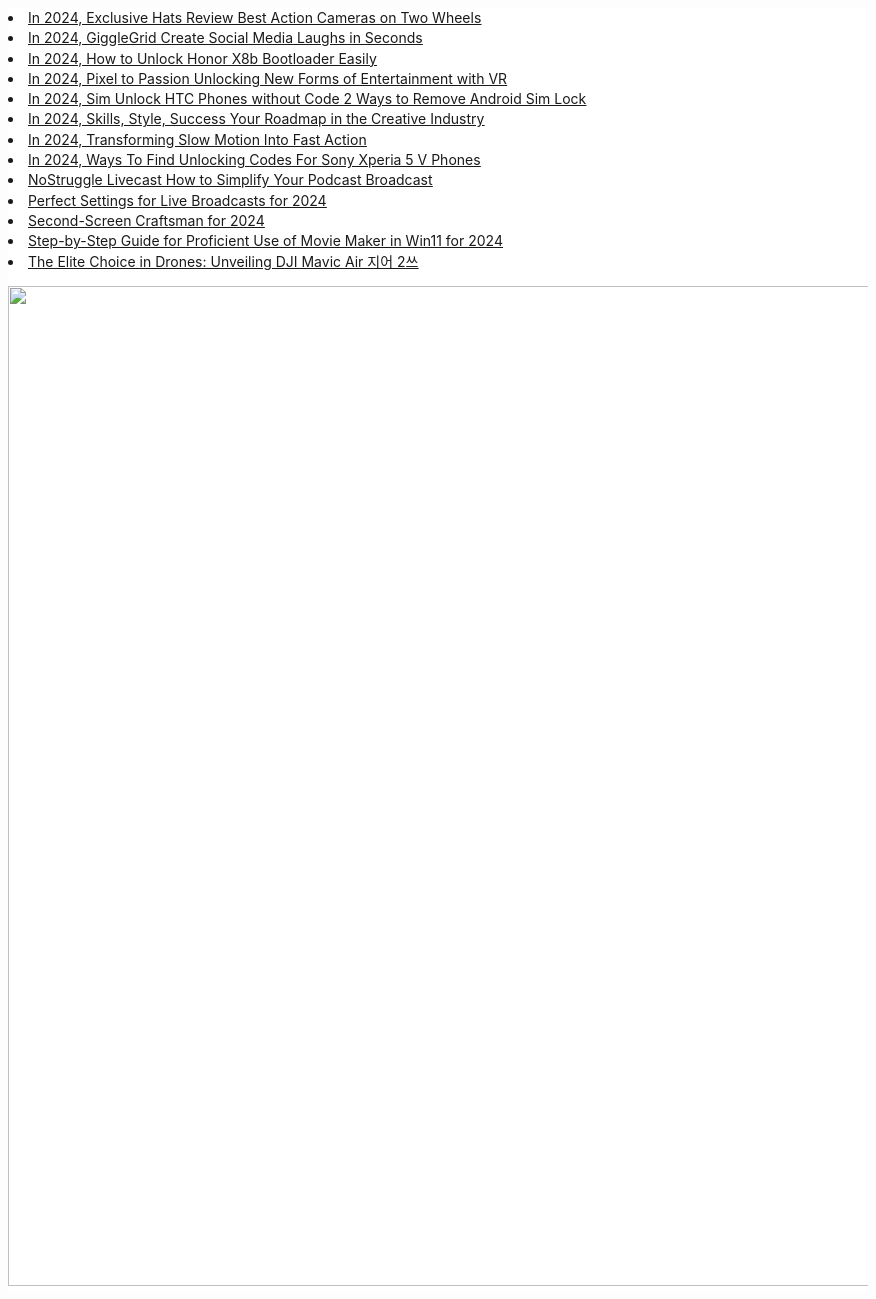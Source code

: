 <li><a href="https://article-files.techidaily.com/in-2024-exclusive-hats-review-best-action-cameras-on-two-wheels/"><u>In 2024, Exclusive Hats Review  Best Action Cameras on Two Wheels</u></a></li>
<li><a href="https://article-files.techidaily.com/in-2024-gigglegrid-create-social-media-laughs-in-seconds/"><u>In 2024, GiggleGrid  Create Social Media Laughs in Seconds</u></a></li>
<li><a href="https://unlock-android.techidaily.com/in-2024-how-to-unlock-honor-x8b-bootloader-easily-by-drfone-android/"><u>In 2024, How to Unlock Honor X8b Bootloader Easily</u></a></li>
<li><a href="https://article-files.techidaily.com/in-2024-pixel-to-passion-unlocking-new-forms-of-entertainment-with-vr/"><u>In 2024, Pixel to Passion  Unlocking New Forms of Entertainment with VR</u></a></li>
<li><a href="https://sim-unlock.techidaily.com/in-2024-sim-unlock-htc-phones-without-code-2-ways-to-remove-android-sim-lock-by-drfone-android/"><u>In 2024, Sim Unlock HTC Phones without Code 2 Ways to Remove Android Sim Lock</u></a></li>
<li><a href="https://article-files.techidaily.com/in-2024-skills-style-success-your-roadmap-in-the-creative-industry/"><u>In 2024, Skills, Style, Success  Your Roadmap in the Creative Industry</u></a></li>
<li><a href="https://article-files.techidaily.com/in-2024-transforming-slow-motion-into-fast-action/"><u>In 2024, Transforming Slow Motion Into Fast Action</u></a></li>
<li><a href="https://sim-unlock.techidaily.com/in-2024-ways-to-find-unlocking-codes-for-sony-xperia-5-v-phones-by-drfone-android/"><u>In 2024, Ways To Find Unlocking Codes For Sony Xperia 5 V Phones</u></a></li>
<li><a href="https://article-files.techidaily.com/nostruggle-livecast-how-to-simplify-your-podcast-broadcast/"><u>NoStruggle Livecast  How to Simplify Your Podcast Broadcast</u></a></li>
<li><a href="https://article-files.techidaily.com/perfect-settings-for-live-broadcasts-for-2024/"><u>Perfect Settings for Live Broadcasts for 2024</u></a></li>
<li><a href="https://youtube-zero.techidaily.com/d-screen-craftsman-for-2024/"><u>Second-Screen Craftsman for 2024</u></a></li>
<li><a href="https://article-files.techidaily.com/step-by-step-guide-for-proficient-use-of-movie-maker-in-win11-for-2024/"><u>Step-by-Step Guide for Proficient Use of Movie Maker in Win11 for 2024</u></a></li>
<li><a href="https://buynow-info.techidaily.com/the-elite-choice-in-drones-unveiling-dji-mavic-air-2/"><u>The Elite Choice in Drones: Unveiling DJI Mavic Air 지어 2쓰</u></a></li>
</ul></div>


<a href="https://funwhole.sjv.io/c/5597632/1702887/17189" target="_top" id="1702887"><img src="//a.impactradius-go.com/display-ad/17189-1702887" border="0" alt="" width="1000" height="1000"/></a><img height="0" width="0" src="https://imp.pxf.io/i/5597632/1702887/17189" style="position:absolute;visibility:hidden;" border="0" />

